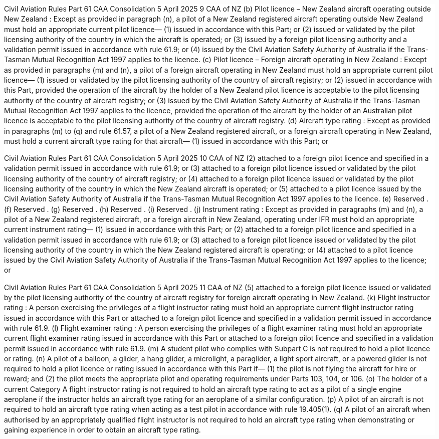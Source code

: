 Civil Aviation Rules   Part 61   CAA Consolidation  5 April 2025   9   CAA of NZ  (b)   Pilot   licence   –   New   Zealand   aircraft   operating   outside   New Zealand : Except as provided in paragraph (n), a pilot of a New Zealand registered aircraft operating outside New Zealand must hold an appropriate current pilot licence—  (1)   issued in accordance with this Part; or  (2)   issued or validated by the pilot licensing authority of the country in which the aircraft is operated; or  (3)   issued by a foreign pilot licensing authority and a validation permit issued in accordance with rule 61.9; or  (4)   issued by the Civil Aviation Safety Authority of Australia if the Trans-Tasman   Mutual   Recognition   Act   1997   applies   to   the licence.  (c)   Pilot licence – Foreign aircraft operating in New Zealand : Except as provided in paragraphs (m) and (n), a pilot of a foreign aircraft operating in New Zealand must hold an appropriate current pilot licence—  (1)   issued or validated by the pilot licensing authority of the country of aircraft registry; or  (2)   issued in accordance with this Part, provided the operation of the aircraft by the holder of a New Zealand pilot licence is acceptable to the pilot licensing authority of the country of aircraft registry; or  (3)   issued by the Civil Aviation Safety Authority of Australia if the Trans-Tasman   Mutual   Recognition   Act   1997   applies   to   the licence, provided the operation of the aircraft by the holder of an Australian   pilot   licence   is   acceptable   to   the   pilot   licensing authority of the country of aircraft registry.  (d)   Aircraft type rating : Except as provided in paragraphs (m) to (q) and rule 61.57,   a pilot of a New Zealand registered aircraft, or a foreign aircraft operating in New Zealand, must hold a current aircraft type rating for that aircraft—  (1)   issued in accordance with this Part; or

Civil Aviation Rules   Part 61   CAA Consolidation  5 April 2025   10   CAA of NZ  (2)   attached to a foreign pilot licence and specified in a validation permit issued in accordance with rule 61.9; or  (3)   attached to a foreign pilot licence issued or validated by the pilot licensing authority of the country of aircraft registry; or  (4)   attached to a foreign pilot licence issued or validated by the pilot licensing authority of the country in which the New Zealand aircraft is operated; or  (5)   attached to a pilot licence issued by the Civil Aviation Safety Authority of Australia if the Trans-Tasman Mutual Recognition Act 1997 applies to the licence.  (e)   Reserved .  (f)   Reserved .  (g)   Reserved .  (h)   Reserved .  (i)   Reserved .  (j)   Instrument rating : Except as provided in paragraphs (m) and (n), a pilot of a New Zealand registered aircraft, or a foreign aircraft in New Zealand, operating under IFR must hold an appropriate current instrument rating—  (1)   issued in accordance with this Part; or  (2)   attached to a foreign pilot licence and specified in a validation permit issued in accordance with rule 61.9; or  (3)   attached to a foreign pilot licence issued or validated by the pilot licensing authority of the country in which the New Zealand registered aircraft is operating; or  (4)   attached to a pilot licence issued by the Civil Aviation Safety Authority of Australia if the Trans-Tasman Mutual Recognition Act 1997 applies to the licence; or

Civil Aviation Rules   Part 61   CAA Consolidation  5 April 2025   11   CAA of NZ  (5)   attached to a foreign pilot licence issued or validated by the pilot licensing authority of the country of aircraft registry for foreign aircraft operating in New Zealand.  (k)   Flight instructor rating : A person exercising the privileges of a flight instructor rating must hold an appropriate current flight instructor rating issued in accordance with this Part or attached to a foreign pilot licence and specified in a validation permit issued in accordance with rule 61.9.  (l)   Flight examiner rating : A person exercising the privileges of a flight examiner rating must hold an appropriate current flight examiner rating issued in accordance with this Part or attached to a foreign pilot licence and specified in a validation permit issued in accordance with rule 61.9.  (m)   A student pilot who complies with Subpart C is not required to hold a pilot licence or rating.  (n)   A pilot of a balloon, a glider, a hang glider, a microlight, a paraglider, a light sport aircraft, or a powered glider is not required to hold a pilot licence or rating issued in accordance with this Part if—  (1)   the pilot is not flying the aircraft for hire or reward; and  (2)   the pilot meets the appropriate pilot and operating requirements under Parts 103, 104, or 106.  (o)   The holder of a current Category A flight instructor rating is not required to hold an aircraft type rating to act as a pilot of a single engine aeroplane if the instructor holds an aircraft type rating for an aeroplane of a similar configuration.  (p)   A pilot of an aircraft is not required to hold an aircraft type rating when acting as a test pilot in accordance with rule 19.405(1).  (q)   A pilot of an aircraft when authorised by an appropriately qualified flight   instructor   is   not   required   to   hold   an   aircraft type   rating   when demonstrating or gaining experience in order to obtain an aircraft type rating.
